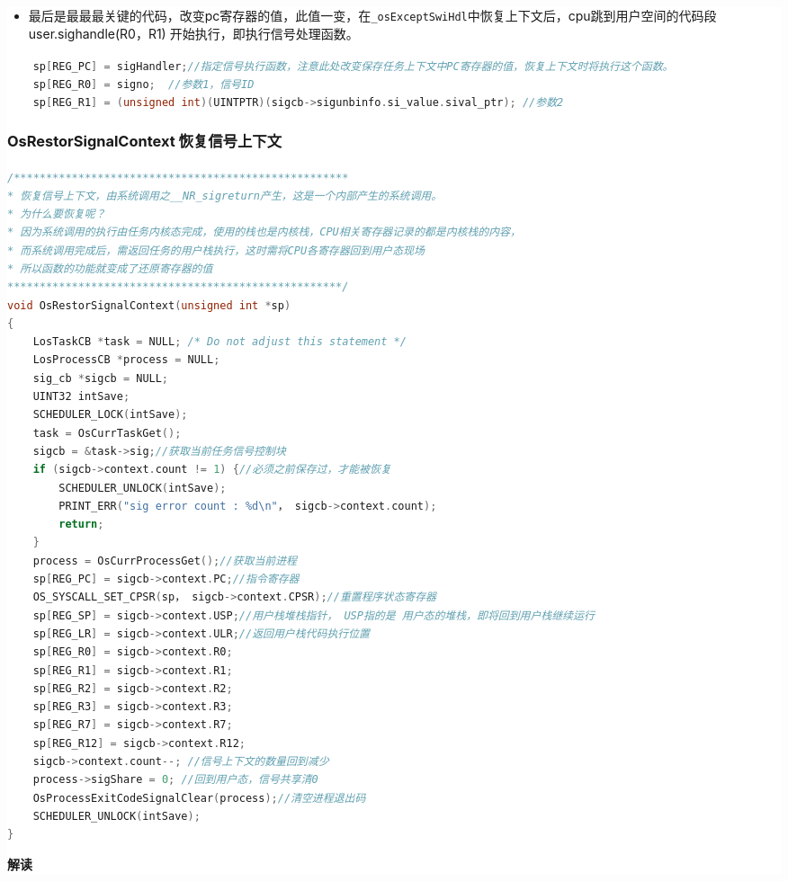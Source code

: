 * 最后是最最最关键的代码，改变pc寄存器的值，此值一变，在`_osExceptSwiHdl`中恢复上下文后，cpu跳到用户空间的代码段 user.sighandle(R0，R1) 开始执行，即执行信号处理函数。

```c
    sp[REG_PC] = sigHandler;//指定信号执行函数，注意此处改变保存任务上下文中PC寄存器的值，恢复上下文时将执行这个函数。
    sp[REG_R0] = signo;  //参数1，信号ID
    sp[REG_R1] = (unsigned int)(UINTPTR)(sigcb->sigunbinfo.si_value.sival_ptr); //参数2
```

### OsRestorSignalContext 恢复信号上下文

```c
/****************************************************
* 恢复信号上下文，由系统调用之__NR_sigreturn产生，这是一个内部产生的系统调用。
* 为什么要恢复呢？
* 因为系统调用的执行由任务内核态完成，使用的栈也是内核栈，CPU相关寄存器记录的都是内核栈的内容，
* 而系统调用完成后，需返回任务的用户栈执行，这时需将CPU各寄存器回到用户态现场
* 所以函数的功能就变成了还原寄存器的值
****************************************************/
void OsRestorSignalContext(unsigned int *sp)
{
    LosTaskCB *task = NULL; /* Do not adjust this statement */
    LosProcessCB *process = NULL;
    sig_cb *sigcb = NULL;
    UINT32 intSave;
    SCHEDULER_LOCK(intSave);
    task = OsCurrTaskGet();
    sigcb = &task->sig;//获取当前任务信号控制块
    if (sigcb->context.count != 1) {//必须之前保存过，才能被恢复
        SCHEDULER_UNLOCK(intSave);
        PRINT_ERR("sig error count : %d\n"， sigcb->context.count);
        return;
    }
    process = OsCurrProcessGet();//获取当前进程
    sp[REG_PC] = sigcb->context.PC;//指令寄存器
    OS_SYSCALL_SET_CPSR(sp， sigcb->context.CPSR);//重置程序状态寄存器
    sp[REG_SP] = sigcb->context.USP;//用户栈堆栈指针， USP指的是 用户态的堆栈，即将回到用户栈继续运行
    sp[REG_LR] = sigcb->context.ULR;//返回用户栈代码执行位置
    sp[REG_R0] = sigcb->context.R0;
    sp[REG_R1] = sigcb->context.R1;
    sp[REG_R2] = sigcb->context.R2;
    sp[REG_R3] = sigcb->context.R3;
    sp[REG_R7] = sigcb->context.R7;
    sp[REG_R12] = sigcb->context.R12;
    sigcb->context.count--; //信号上下文的数量回到减少
    process->sigShare = 0; //回到用户态，信号共享清0
    OsProcessExitCodeSignalClear(process);//清空进程退出码
    SCHEDULER_UNLOCK(intSave);
}
```

**解读**
